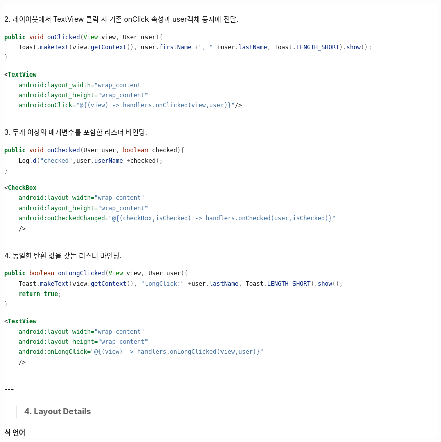 </br>
2. 레이아웃에서 TextView 클릭 시 기존 onClick 속성과 user객체 동시에 전달.

```java
public void onClicked(View view, User user){
    Toast.makeText(view.getContext(), user.firstName +", " +user.lastName, Toast.LENGTH_SHORT).show();
}
```

```xml
<TextView
	android:layout_width="wrap_content"
	android:layout_height="wrap_content"
    android:onClick="@{(view) -> handlers.onClicked(view,user)}"/>
```

</br>
3. 두개 이상의 매개변수를 포함한 리스너 바인딩.

```java
public void onChecked(User user, boolean checked){
    Log.d("checked",user.userName +checked);
}
```

```xml
<CheckBox
    android:layout_width="wrap_content"
    android:layout_height="wrap_content"
    android:onCheckedChanged="@{(checkBox,isChecked) -> handlers.onChecked(user,isChecked)}"
	/>
```

</br>
4. 동일한 반환 값을 갖는 리스너 바인딩.

```java
public boolean onLongClicked(View view, User user){
    Toast.makeText(view.getContext(), "longClick:" +user.lastName, Toast.LENGTH_SHORT).show();
    return true;
}
```

```xml
<TextView
	android:layout_width="wrap_content"
	android:layout_height="wrap_content"
	android:onLongClick="@{(view) -> handlers.onLongClicked(view,user)}"
	/>
```

</br>
---

> ### 4. Layout Details


#### 식 언어
